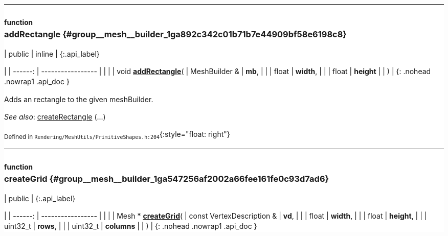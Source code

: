 -------------------------------------------------------------------

### <small>function</small><br/> addRectangle {#group__mesh__builder_1ga892c342c01b71b7e44909bf58e6198c8}

| public | inline |
{:.api_label}

|
| ------: | ----------------- |
|  |
| void **[addRectangle](#group%5F%5Fmesh%5F%5Fbuilder_1ga892c342c01b71b7e44909bf58e6198c8)**( | MeshBuilder & | **mb**, |
| | float | **width**, |
| | float | **height** |
|   ) |
{: .nohead .nowrap1 .api_doc }

Adds an rectangle to the given meshBuilder.





*See also*:  [createRectangle](group%5F%5Fmesh%5F%5Fbuilder#group%5F%5Fmesh%5F%5Fbuilder_1gaab5326a8ec8f50c74733ac6b7553ec30) (...)





<sub>Defined in `Rendering/MeshUtils/PrimitiveShapes.h:204`</sub>{:style="float: right"}

-------------------------------------------------------------------

### <small>function</small><br/> createGrid {#group__mesh__builder_1ga547256af2002a66fee161fe0c93d7ad6}

| public |
{:.api_label}

|
| ------: | ----------------- |
|  |
| Mesh * **[createGrid](#group%5F%5Fmesh%5F%5Fbuilder_1ga547256af2002a66fee161fe0c93d7ad6)**( | const VertexDescription & | **vd**, |
| | float | **width**, |
| | float | **height**, |
| | uint32_t | **rows**, |
| | uint32_t | **columns** |
|   ) |
{: .nohead .nowrap1 .api_doc }
